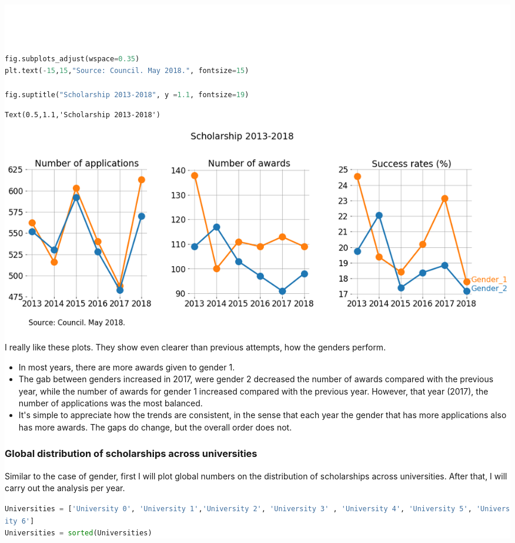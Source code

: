 ```python




fig.subplots_adjust(wspace=0.35)
plt.text(-15,15,"Source: Council. May 2018.", fontsize=15)   

fig.suptitle("Scholarship 2013-2018", y =1.1, fontsize=19)   
```




    Text(0.5,1.1,'Scholarship 2013-2018')




![png](/images/2018-06-08-output_72_1.png)


I really like these plots. They show even clearer than previous attempts, how the genders perform.

- In most years, there are more awards given to gender 1.
- The gab between genders increased in 2017, were gender 2 decreased the number of awards compared with the previous year, while the number of awards for gender 1 increased compared with the previous year. However, that year (2017), the number of applications was the most balanced.
- It's simple to appreciate how the trends are consistent, in the sense that each year the gender that has more applications also has more awards. The gaps do change, but the overall order does not.


### Global distribution of scholarships across universities

Similar to the case of gender, first I will plot global numbers on the distribution of scholarships across universities. After that, I will carry out the analysis per year.


```python
Universities = ['University 0', 'University 1','University 2', 'University 3' , 'University 4', 'University 5', 'University 6']
Universities = sorted(Universities)
```
